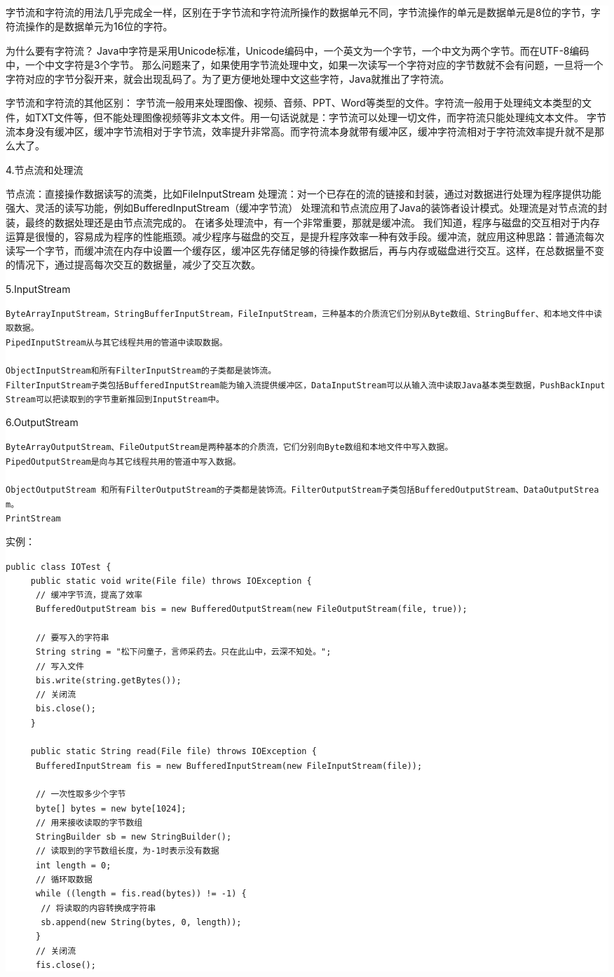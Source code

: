 字节流和字符流的用法几乎完成全一样，区别在于字节流和字符流所操作的数据单元不同，字节流操作的单元是数据单元是8位的字节，字符流操作的是数据单元为16位的字符。

为什么要有字符流？
Java中字符是采用Unicode标准，Unicode编码中，一个英文为一个字节，一个中文为两个字节。而在UTF-8编码中，一个中文字符是3个字节。
那么问题来了，如果使用字节流处理中文，如果一次读写一个字符对应的字节数就不会有问题，一旦将一个字符对应的字节分裂开来，就会出现乱码了。为了更方便地处理中文这些字符，Java就推出了字符流。

字节流和字符流的其他区别：
字节流一般用来处理图像、视频、音频、PPT、Word等类型的文件。字符流一般用于处理纯文本类型的文件，如TXT文件等，但不能处理图像视频等非文本文件。用一句话说就是：字节流可以处理一切文件，而字符流只能处理纯文本文件。
字节流本身没有缓冲区，缓冲字节流相对于字节流，效率提升非常高。而字符流本身就带有缓冲区，缓冲字符流相对于字符流效率提升就不是那么大了。

4.节点流和处理流

节点流：直接操作数据读写的流类，比如FileInputStream
处理流：对一个已存在的流的链接和封装，通过对数据进行处理为程序提供功能强大、灵活的读写功能，例如BufferedInputStream（缓冲字节流）
处理流和节点流应用了Java的装饰者设计模式。处理流是对节点流的封装，最终的数据处理还是由节点流完成的。
在诸多处理流中，有一个非常重要，那就是缓冲流。
我们知道，程序与磁盘的交互相对于内存运算是很慢的，容易成为程序的性能瓶颈。减少程序与磁盘的交互，是提升程序效率一种有效手段。缓冲流，就应用这种思路：普通流每次读写一个字节，而缓冲流在内存中设置一个缓存区，缓冲区先存储足够的待操作数据后，再与内存或磁盘进行交互。这样，在总数据量不变的情况下，通过提高每次交互的数据量，减少了交互次数。

5.InputStream

    ByteArrayInputStream，StringBufferInputStream，FileInputStream，三种基本的介质流它们分别从Byte数组、StringBuffer、和本地文件中读取数据。
    PipedInputStream从与其它线程共用的管道中读取数据。
    
    ObjectInputStream和所有FilterInputStream的子类都是装饰流。
    FilterInputStream子类包括BufferedInputStream能为输入流提供缓冲区，DataInputStream可以从输入流中读取Java基本类型数据，PushBackInputStream可以把读取到的字节重新推回到InputStream中。

6.OutputStream

    ByteArrayOutputStream、FileOutputStream是两种基本的介质流，它们分别向Byte数组和本地文件中写入数据。
    PipedOutputStream是向与其它线程共用的管道中写入数据。
    
    ObjectOutputStream 和所有FilterOutputStream的子类都是装饰流。FilterOutputStream子类包括BufferedOutputStream、DataOutputStream。
    PrintStream
    
实例：

    public class IOTest {
         public static void write(File file) throws IOException {
          // 缓冲字节流，提高了效率
          BufferedOutputStream bis = new BufferedOutputStream(new FileOutputStream(file, true));
        
          // 要写入的字符串
          String string = "松下问童子，言师采药去。只在此山中，云深不知处。";
          // 写入文件
          bis.write(string.getBytes());
          // 关闭流
          bis.close();
         }
        
         public static String read(File file) throws IOException {
          BufferedInputStream fis = new BufferedInputStream(new FileInputStream(file));
        
          // 一次性取多少个字节
          byte[] bytes = new byte[1024];
          // 用来接收读取的字节数组
          StringBuilder sb = new StringBuilder();
          // 读取到的字节数组长度，为-1时表示没有数据
          int length = 0;
          // 循环取数据
          while ((length = fis.read(bytes)) != -1) {
           // 将读取的内容转换成字符串
           sb.append(new String(bytes, 0, length));
          }
          // 关闭流
          fis.close();
        